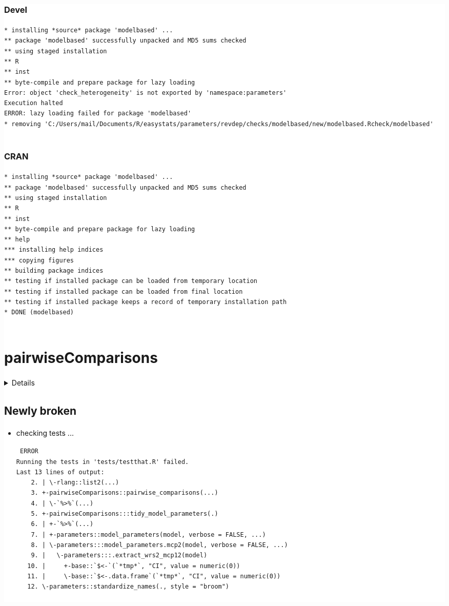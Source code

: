 ### Devel

```
* installing *source* package 'modelbased' ...
** package 'modelbased' successfully unpacked and MD5 sums checked
** using staged installation
** R
** inst
** byte-compile and prepare package for lazy loading
Error: object 'check_heterogeneity' is not exported by 'namespace:parameters'
Execution halted
ERROR: lazy loading failed for package 'modelbased'
* removing 'C:/Users/mail/Documents/R/easystats/parameters/revdep/checks/modelbased/new/modelbased.Rcheck/modelbased'


```
### CRAN

```
* installing *source* package 'modelbased' ...
** package 'modelbased' successfully unpacked and MD5 sums checked
** using staged installation
** R
** inst
** byte-compile and prepare package for lazy loading
** help
*** installing help indices
*** copying figures
** building package indices
** testing if installed package can be loaded from temporary location
** testing if installed package can be loaded from final location
** testing if installed package keeps a record of temporary installation path
* DONE (modelbased)


```
# pairwiseComparisons

<details></details>

## Newly broken

*   checking tests ...
    ```
     ERROR
    Running the tests in 'tests/testthat.R' failed.
    Last 13 lines of output:
        2. | \-rlang::list2(...)
        3. +-pairwiseComparisons::pairwise_comparisons(...)
        4. | \-`%>%`(...)
        5. +-pairwiseComparisons:::tidy_model_parameters(.)
        6. | +-`%>%`(...)
        7. | +-parameters::model_parameters(model, verbose = FALSE, ...)
        8. | \-parameters:::model_parameters.mcp2(model, verbose = FALSE, ...)
        9. |   \-parameters:::.extract_wrs2_mcp12(model)
       10. |     +-base::`$<-`(`*tmp*`, "CI", value = numeric(0))
       11. |     \-base::`$<-.data.frame`(`*tmp*`, "CI", value = numeric(0))
       12. \-parameters::standardize_names(., style = "broom")
      
